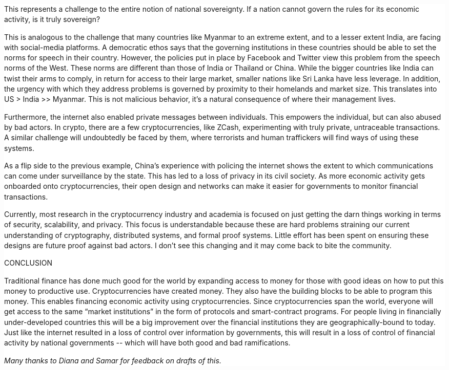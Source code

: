 This represents a challenge to the entire notion of national sovereignty. If a nation cannot govern the rules for its economic activity, is it truly sovereign?

This is analogous to the challenge that many countries like Myanmar to an extreme extent, and to a lesser extent India, are facing with social-media platforms. A democratic ethos says that the governing institutions in these countries should be able to set the norms for speech in their country. However, the policies put in place by Facebook and Twitter view this problem from the speech norms of the West. These norms are different than those of India or Thailand or China. While the bigger countries like India can twist their arms to comply, in return for access to their large market, smaller nations like Sri Lanka have less leverage. In addition, the urgency with which they address problems is governed by proximity to their homelands and market size. This translates into US > India >> Myanmar. This is not malicious behavior, it’s a natural consequence of where their management lives.

Furthermore, the internet also enabled private messages between individuals. This empowers the individual, but can also abused by bad actors. In crypto, there are a few cryptocurrencies, like ZCash, experimenting with truly private, untraceable transactions. A similar challenge will undoubtedly be faced by them, where terrorists and human traffickers will find ways of using these systems.

As a flip side to the previous example, China’s experience with policing the internet shows the extent to which communications can come under surveillance by the state. This has led to a loss of privacy in its civil society. As more economic activity gets onboarded onto cryptocurrencies, their open design and networks can make it easier for governments to monitor financial transactions.

Currently, most research in the cryptocurrency industry and academia is focused on just getting the darn things working in terms of  security, scalability, and privacy. This focus is understandable because these are hard problems straining our current understanding of cryptography, distributed systems, and formal proof systems. Little effort has been spent on ensuring these designs are future proof against bad actors.  I don’t see this changing and it may come back to bite the community.

CONCLUSION

Traditional finance has done much good for the world by expanding access to money for those with good ideas on how to put this money to productive use. Cryptocurrencies have created money. They also have the building blocks to be able to program this money. This enables financing economic activity using cryptocurrencies. Since cryptocurrencies span the world, everyone will get access to the same “market institutions” in the form of protocols and smart-contract programs. For people living in financially under-developed countries this will be a big improvement over the financial institutions they are geographically-bound to today. Just like the internet resulted in a loss of control over information by governments, this will result in a loss of control of financial activity by national governments -- which will have both good and bad ramifications.

_Many thanks to Diana and Samar for feedback on drafts of this._





